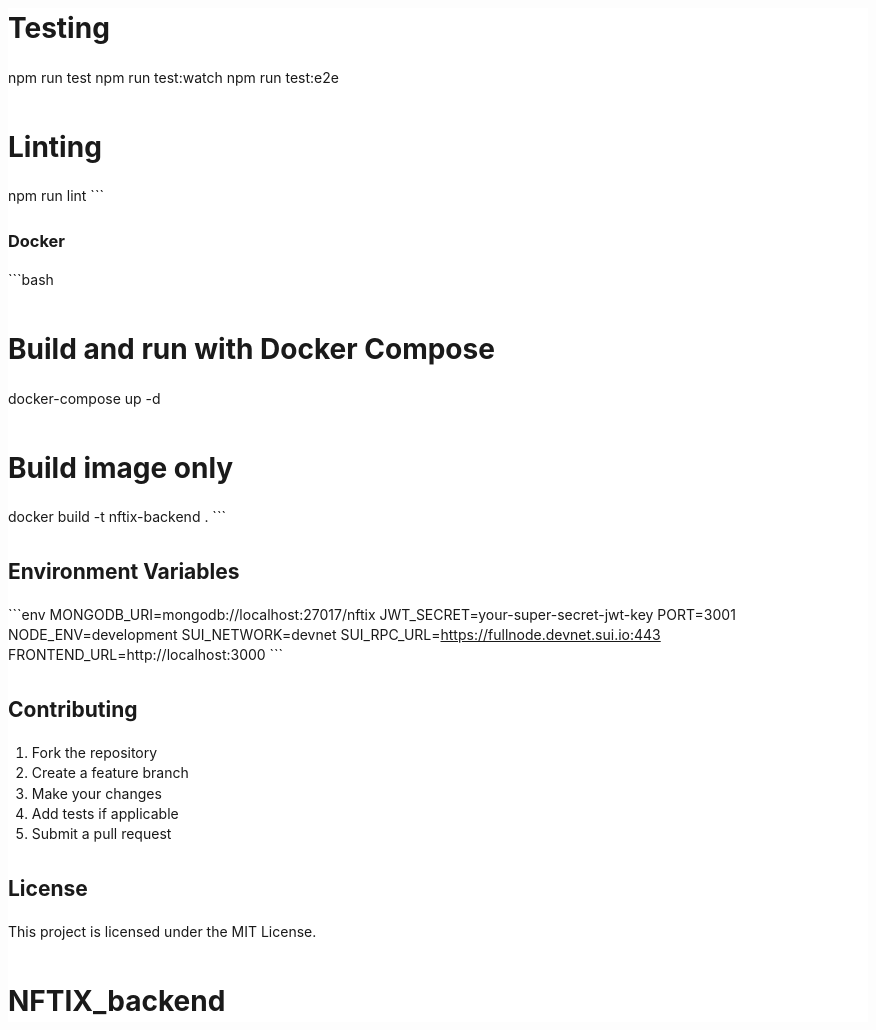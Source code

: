 # Testing
npm run test
npm run test:watch
npm run test:e2e

# Linting
npm run lint
\`\`\`

### Docker

\`\`\`bash
# Build and run with Docker Compose
docker-compose up -d

# Build image only
docker build -t nftix-backend .
\`\`\`

## Environment Variables

\`\`\`env
MONGODB_URI=mongodb://localhost:27017/nftix
JWT_SECRET=your-super-secret-jwt-key
PORT=3001
NODE_ENV=development
SUI_NETWORK=devnet
SUI_RPC_URL=https://fullnode.devnet.sui.io:443
FRONTEND_URL=http://localhost:3000
\`\`\`

## Contributing

1. Fork the repository
2. Create a feature branch
3. Make your changes
4. Add tests if applicable
5. Submit a pull request

## License

This project is licensed under the MIT License.
# NFTIX_backend
